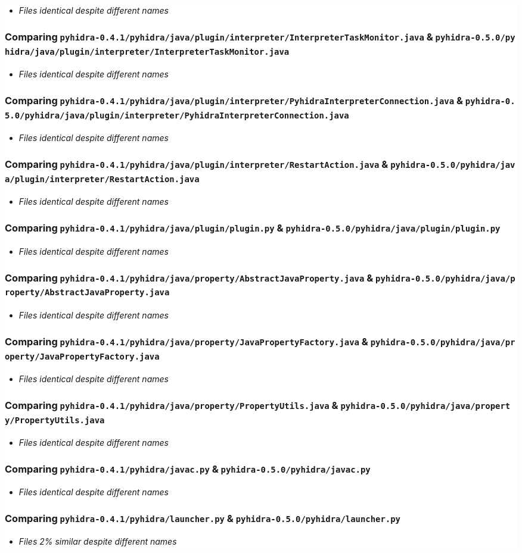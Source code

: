  * *Files identical despite different names*

### Comparing `pyhidra-0.4.1/pyhidra/java/plugin/interpreter/InterpreterTaskMonitor.java` & `pyhidra-0.5.0/pyhidra/java/plugin/interpreter/InterpreterTaskMonitor.java`

 * *Files identical despite different names*

### Comparing `pyhidra-0.4.1/pyhidra/java/plugin/interpreter/PyhidraInterpreterConnection.java` & `pyhidra-0.5.0/pyhidra/java/plugin/interpreter/PyhidraInterpreterConnection.java`

 * *Files identical despite different names*

### Comparing `pyhidra-0.4.1/pyhidra/java/plugin/interpreter/RestartAction.java` & `pyhidra-0.5.0/pyhidra/java/plugin/interpreter/RestartAction.java`

 * *Files identical despite different names*

### Comparing `pyhidra-0.4.1/pyhidra/java/plugin/plugin.py` & `pyhidra-0.5.0/pyhidra/java/plugin/plugin.py`

 * *Files identical despite different names*

### Comparing `pyhidra-0.4.1/pyhidra/java/property/AbstractJavaProperty.java` & `pyhidra-0.5.0/pyhidra/java/property/AbstractJavaProperty.java`

 * *Files identical despite different names*

### Comparing `pyhidra-0.4.1/pyhidra/java/property/JavaPropertyFactory.java` & `pyhidra-0.5.0/pyhidra/java/property/JavaPropertyFactory.java`

 * *Files identical despite different names*

### Comparing `pyhidra-0.4.1/pyhidra/java/property/PropertyUtils.java` & `pyhidra-0.5.0/pyhidra/java/property/PropertyUtils.java`

 * *Files identical despite different names*

### Comparing `pyhidra-0.4.1/pyhidra/javac.py` & `pyhidra-0.5.0/pyhidra/javac.py`

 * *Files identical despite different names*

### Comparing `pyhidra-0.4.1/pyhidra/launcher.py` & `pyhidra-0.5.0/pyhidra/launcher.py`

 * *Files 2% similar despite different names*
